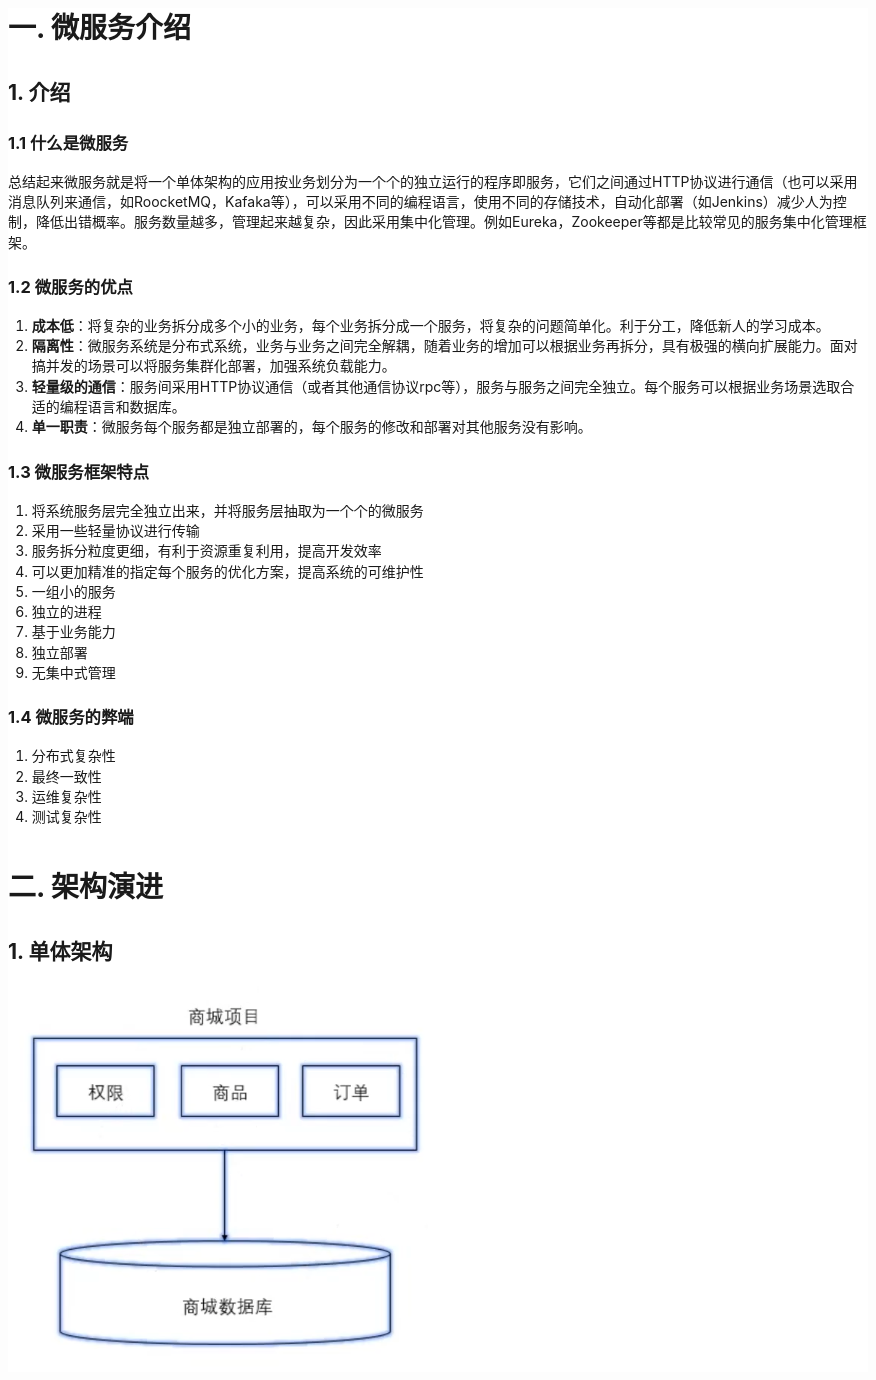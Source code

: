 # 一. 微服务介绍

## 1. 介绍

### 1.1 什么是微服务

总结起来微服务就是将一个单体架构的应用按业务划分为一个个的独立运行的程序即服务，它们之间通过HTTP协议进行通信（也可以采用消息队列来通信，如RoocketMQ，Kafaka等），可以采用不同的编程语言，使用不同的存储技术，自动化部署（如Jenkins）减少人为控制，降低出错概率。服务数量越多，管理起来越复杂，因此采用集中化管理。例如Eureka，Zookeeper等都是比较常见的服务集中化管理框架。

### 1.2 微服务的优点

1. **成本低**：将复杂的业务拆分成多个小的业务，每个业务拆分成一个服务，将复杂的问题简单化。利于分工，降低新人的学习成本。
2. **隔离性**：微服务系统是分布式系统，业务与业务之间完全解耦，随着业务的增加可以根据业务再拆分，具有极强的横向扩展能力。面对搞并发的场景可以将服务集群化部署，加强系统负载能力。
3. **轻量级的通信**：服务间采用HTTP协议通信（或者其他通信协议rpc等），服务与服务之间完全独立。每个服务可以根据业务场景选取合适的编程语言和数据库。
4. **单一职责**：微服务每个服务都是独立部署的，每个服务的修改和部署对其他服务没有影响。

### 1.3 微服务框架特点

1. 将系统服务层完全独立出来，并将服务层抽取为一个个的微服务
2. 采用一些轻量协议进行传输
3. 服务拆分粒度更细，有利于资源重复利用，提高开发效率
4. 可以更加精准的指定每个服务的优化方案，提高系统的可维护性
5. 一组小的服务
6. 独立的进程
7. 基于业务能力
8. 独立部署
9. 无集中式管理

### 1.4 微服务的弊端

1. 分布式复杂性
2. 最终一致性
3. 运维复杂性
4. 测试复杂性

# 二. 架构演进

## 1. 单体架构

![](/分布式/微服务/images/单体架构.png)